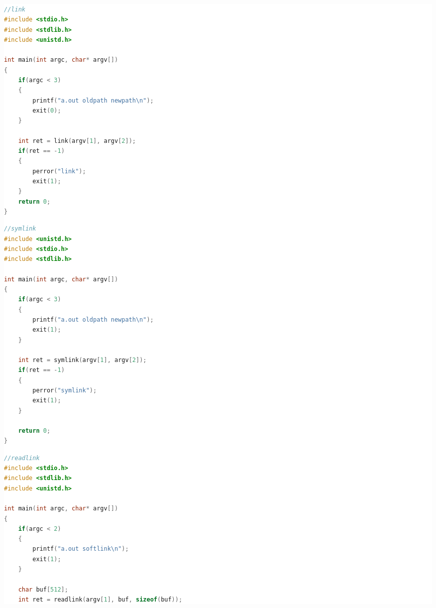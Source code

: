 ```c
//link
#include <stdio.h>
#include <stdlib.h>
#include <unistd.h>

int main(int argc, char* argv[])
{
    if(argc < 3)
    {
        printf("a.out oldpath newpath\n");
        exit(0);
    }

    int ret = link(argv[1], argv[2]);
    if(ret == -1)
    {
        perror("link");
        exit(1);
    }
    return 0;
}
```

```c
//symlink
#include <unistd.h>
#include <stdio.h>
#include <stdlib.h>

int main(int argc, char* argv[])
{
    if(argc < 3)
    {
        printf("a.out oldpath newpath\n");
        exit(1);
    }

    int ret = symlink(argv[1], argv[2]);
    if(ret == -1)
    {
        perror("symlink");
        exit(1);
    }

    return 0;
}
```

```c
//readlink
#include <stdio.h>
#include <stdlib.h>
#include <unistd.h>

int main(int argc, char* argv[])
{
    if(argc < 2)
    {
        printf("a.out softlink\n");
        exit(1);
    }

    char buf[512];
    int ret = readlink(argv[1], buf, sizeof(buf));
```